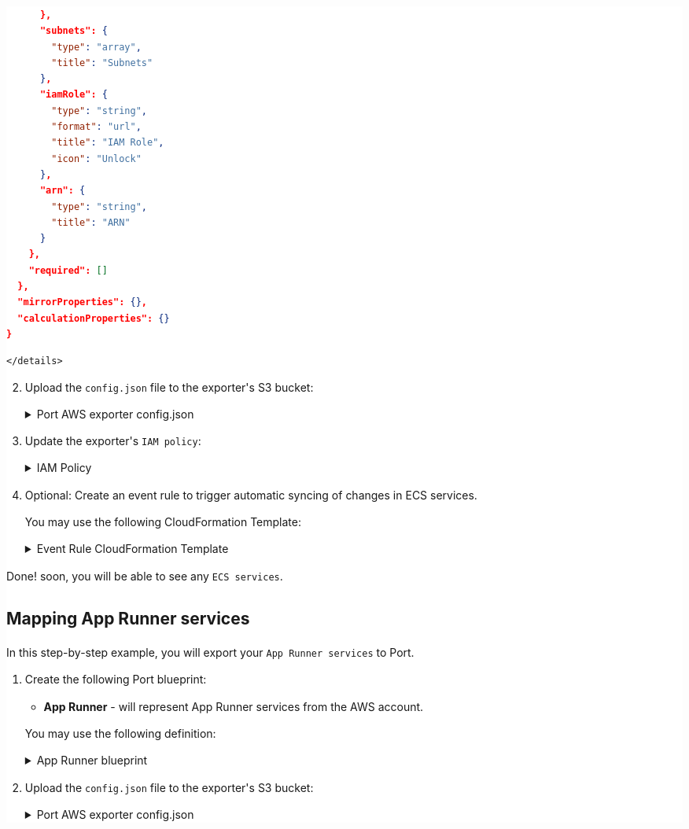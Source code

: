    ```json showLineNumbers
         },
         "subnets": {
           "type": "array",
           "title": "Subnets"
         },
         "iamRole": {
           "type": "string",
           "format": "url",
           "title": "IAM Role",
           "icon": "Unlock"
         },
         "arn": {
           "type": "string",
           "title": "ARN"
         }
       },
       "required": []
     },
     "mirrorProperties": {},
     "calculationProperties": {}
   }
   ```

    </details>

2. Upload the `config.json` file to the exporter's S3 bucket:

   <details><summary> Port AWS exporter config.json </summary></details>

3. Update the exporter's `IAM policy`:

   <details><summary> IAM Policy </summary></details>

4. Optional: Create an event rule to trigger automatic syncing of changes in ECS services.

   You may use the following CloudFormation Template:

   <details><summary> Event Rule CloudFormation Template </summary></details>

Done! soon, you will be able to see any `ECS services`.

## Mapping App Runner services

In this step-by-step example, you will export your `App Runner services` to Port.

1. Create the following Port blueprint:

   - **App Runner** - will represent App Runner services from the AWS account.

   You may use the following definition:

   <details><summary> App Runner blueprint </summary></details>

2. Upload the `config.json` file to the exporter's S3 bucket:

   <details><summary> Port AWS exporter config.json </summary></details>
